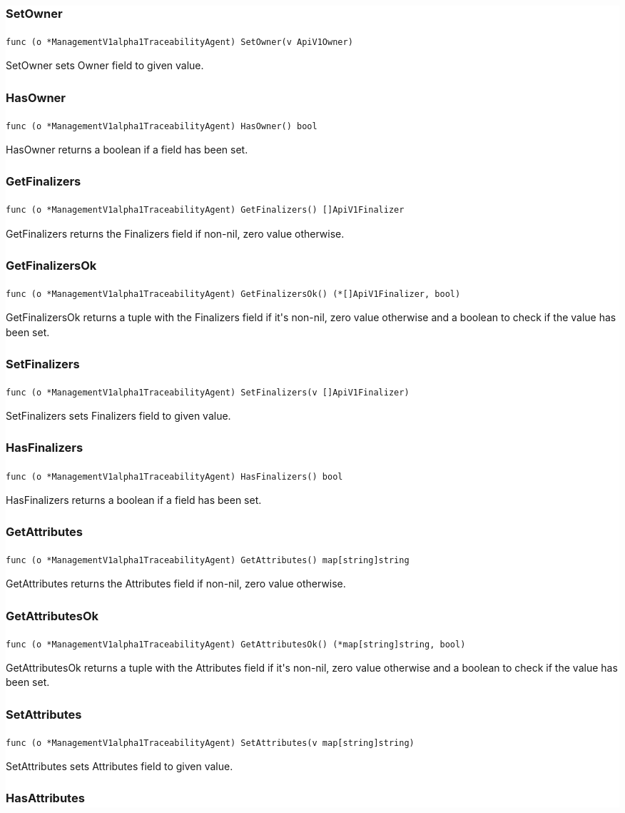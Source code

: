 ### SetOwner

`func (o *ManagementV1alpha1TraceabilityAgent) SetOwner(v ApiV1Owner)`

SetOwner sets Owner field to given value.

### HasOwner

`func (o *ManagementV1alpha1TraceabilityAgent) HasOwner() bool`

HasOwner returns a boolean if a field has been set.

### GetFinalizers

`func (o *ManagementV1alpha1TraceabilityAgent) GetFinalizers() []ApiV1Finalizer`

GetFinalizers returns the Finalizers field if non-nil, zero value otherwise.

### GetFinalizersOk

`func (o *ManagementV1alpha1TraceabilityAgent) GetFinalizersOk() (*[]ApiV1Finalizer, bool)`

GetFinalizersOk returns a tuple with the Finalizers field if it's non-nil, zero value otherwise
and a boolean to check if the value has been set.

### SetFinalizers

`func (o *ManagementV1alpha1TraceabilityAgent) SetFinalizers(v []ApiV1Finalizer)`

SetFinalizers sets Finalizers field to given value.

### HasFinalizers

`func (o *ManagementV1alpha1TraceabilityAgent) HasFinalizers() bool`

HasFinalizers returns a boolean if a field has been set.

### GetAttributes

`func (o *ManagementV1alpha1TraceabilityAgent) GetAttributes() map[string]string`

GetAttributes returns the Attributes field if non-nil, zero value otherwise.

### GetAttributesOk

`func (o *ManagementV1alpha1TraceabilityAgent) GetAttributesOk() (*map[string]string, bool)`

GetAttributesOk returns a tuple with the Attributes field if it's non-nil, zero value otherwise
and a boolean to check if the value has been set.

### SetAttributes

`func (o *ManagementV1alpha1TraceabilityAgent) SetAttributes(v map[string]string)`

SetAttributes sets Attributes field to given value.

### HasAttributes
